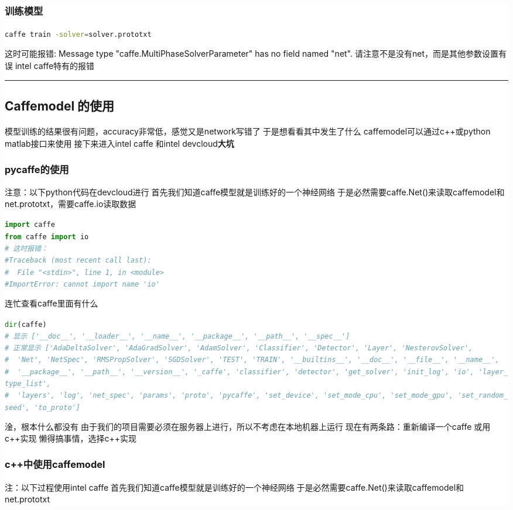 ### 训练模型

```bash
caffe train -solver=solver.prototxt
```
这时可能报错:
Message type "caffe.MultiPhaseSolverParameter" has no field named "net".
请注意不是没有net，而是其他参数设置有误
intel caffe特有的报错

---
## Caffemodel 的使用
模型训练的结果很有问题，accuracy非常低，感觉又是network写错了
于是想看看其中发生了什么
caffemodel可以通过c++或python matlab接口来使用
接下来进入intel caffe 和intel devcloud**大坑**

### pycaffe的使用
注意：以下python代码在devcloud进行
首先我们知道caffe模型就是训练好的一个神经网络
于是必然需要caffe.Net()来读取caffemodel和net.prototxt，需要caffe.io读取数据

```python
import caffe
from caffe import io
# 这时报错：
#Traceback (most recent call last):
#  File "<stdin>", line 1, in <module>
#ImportError: cannot import name 'io'
```

连忙查看caffe里面有什么

```python
dir(caffe)
# 显示 ['__doc__', '__loader__', '__name__', '__package__', '__path__', '__spec__']
# 正常显示 ['AdaDeltaSolver', 'AdaGradSolver', 'AdamSolver', 'Classifier', 'Detector', 'Layer', 'NesterovSolver',
#  'Net', 'NetSpec', 'RMSPropSolver', 'SGDSolver', 'TEST', 'TRAIN', '__builtins__', '__doc__', '__file__', '__name__',
#  '__package__', '__path__', '__version__', '_caffe', 'classifier', 'detector', 'get_solver', 'init_log', 'io', 'layer_type_list',
#  'layers', 'log', 'net_spec', 'params', 'proto', 'pycaffe', 'set_device', 'set_mode_cpu', 'set_mode_gpu', 'set_random_seed', 'to_proto']

```
淦，根本什么都没有
由于我们的项目需要必须在服务器上进行，所以不考虑在本地机器上运行
现在有两条路：重新编译一个caffe 或用c++实现
懒得搞事情，选择c++实现

### c++中使用caffemodel
注：以下过程使用intel caffe
首先我们知道caffe模型就是训练好的一个神经网络
于是必然需要caffe.Net()来读取caffemodel和net.prototxt
